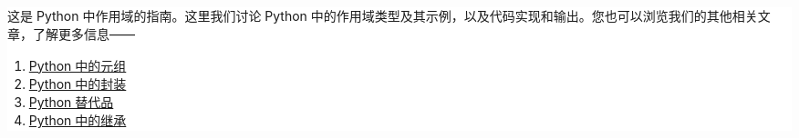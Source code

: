 这是 Python 中作用域的指南。这里我们讨论 Python 中的作用域类型及其示例，以及代码实现和输出。您也可以浏览我们的其他相关文章，了解更多信息——

1.  [Python 中的元组](https://www.educba.com/tuples-in-python/)
2.  [Python 中的封装](https://www.educba.com/encapsulation-in-python/)
3.  [Python 替代品](https://www.educba.com/python-alternatives/)
4.  [Python 中的继承](https://www.educba.com/inheritance-in-python/)





